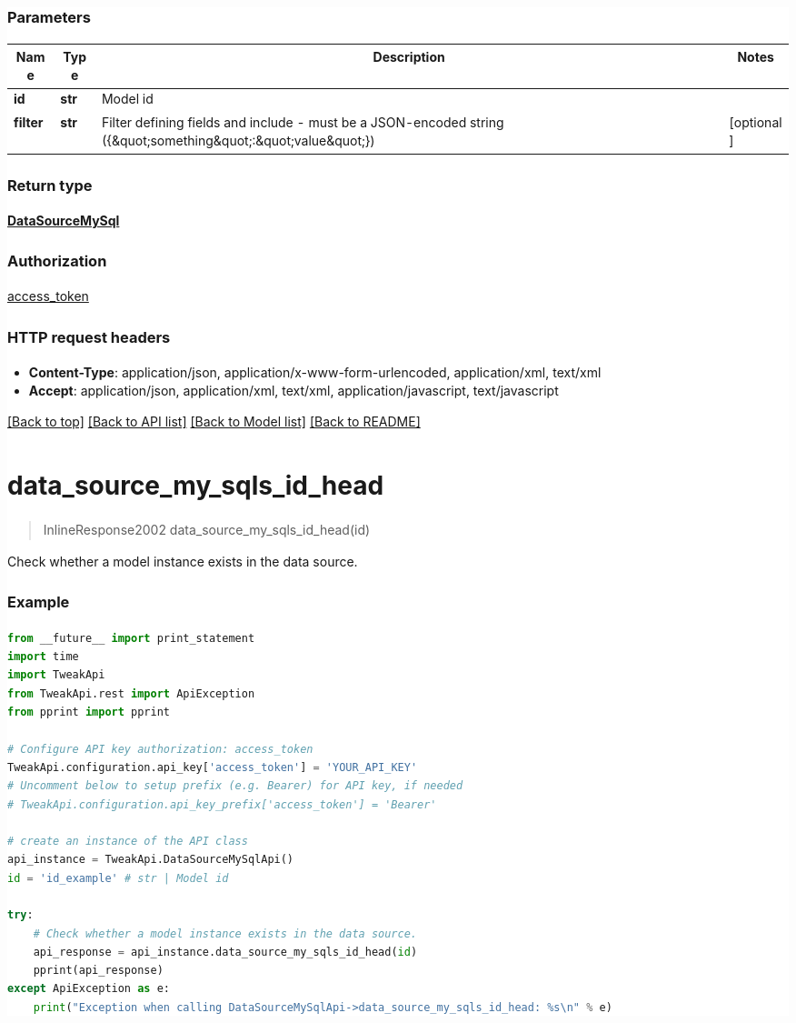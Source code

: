 ### Parameters

Name | Type | Description  | Notes
------------- | ------------- | ------------- | -------------
 **id** | **str**| Model id | 
 **filter** | **str**| Filter defining fields and include - must be a JSON-encoded string ({\&quot;something\&quot;:\&quot;value\&quot;}) | [optional] 

### Return type

[**DataSourceMySql**](DataSourceMySql.md)

### Authorization

[access_token](../README.md#access_token)

### HTTP request headers

 - **Content-Type**: application/json, application/x-www-form-urlencoded, application/xml, text/xml
 - **Accept**: application/json, application/xml, text/xml, application/javascript, text/javascript

[[Back to top]](#) [[Back to API list]](../README.md#documentation-for-api-endpoints) [[Back to Model list]](../README.md#documentation-for-models) [[Back to README]](../README.md)

# **data_source_my_sqls_id_head**
> InlineResponse2002 data_source_my_sqls_id_head(id)

Check whether a model instance exists in the data source.

### Example 
```python
from __future__ import print_statement
import time
import TweakApi
from TweakApi.rest import ApiException
from pprint import pprint

# Configure API key authorization: access_token
TweakApi.configuration.api_key['access_token'] = 'YOUR_API_KEY'
# Uncomment below to setup prefix (e.g. Bearer) for API key, if needed
# TweakApi.configuration.api_key_prefix['access_token'] = 'Bearer'

# create an instance of the API class
api_instance = TweakApi.DataSourceMySqlApi()
id = 'id_example' # str | Model id

try: 
    # Check whether a model instance exists in the data source.
    api_response = api_instance.data_source_my_sqls_id_head(id)
    pprint(api_response)
except ApiException as e:
    print("Exception when calling DataSourceMySqlApi->data_source_my_sqls_id_head: %s\n" % e)
```
